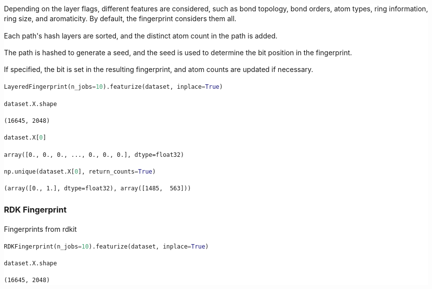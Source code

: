 Depending on the layer flags, different features are considered, such as bond topology, bond orders, atom types, 
ring information, ring size, and aromaticity. By default, the fingerprint considers them all.

Each path's hash layers are sorted, and the distinct atom count in the path is added.

The path is hashed to generate a seed, and the seed is used to determine the bit position in the fingerprint.

If specified, the bit is set in the resulting fingerprint, and atom counts are updated if necessary.

```python
LayeredFingerprint(n_jobs=10).featurize(dataset, inplace=True)
```


```python
dataset.X.shape
```




    (16645, 2048)




```python
dataset.X[0]
```




    array([0., 0., 0., ..., 0., 0., 0.], dtype=float32)




```python
np.unique(dataset.X[0], return_counts=True)
```




    (array([0., 1.], dtype=float32), array([1485,  563]))



### RDK Fingerprint

Fingerprints from rdkit


```python
RDKFingerprint(n_jobs=10).featurize(dataset, inplace=True)
```


```python
dataset.X.shape
```




    (16645, 2048)
